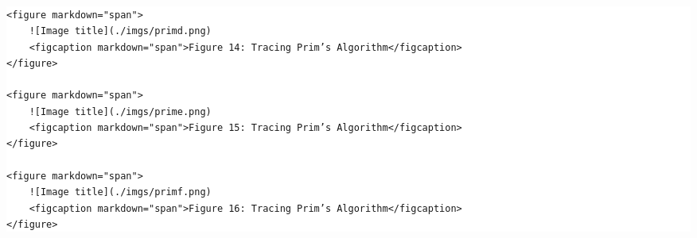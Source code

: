     <figure markdown="span">
        ![Image title](./imgs/primd.png)
        <figcaption markdown="span">Figure 14: Tracing Prim’s Algorithm</figcaption>
    </figure>
    
    <figure markdown="span">
        ![Image title](./imgs/prime.png)
        <figcaption markdown="span">Figure 15: Tracing Prim’s Algorithm</figcaption>
    </figure>
    
    <figure markdown="span">
        ![Image title](./imgs/primf.png)
        <figcaption markdown="span">Figure 16: Tracing Prim’s Algorithm</figcaption>
    </figure>
    